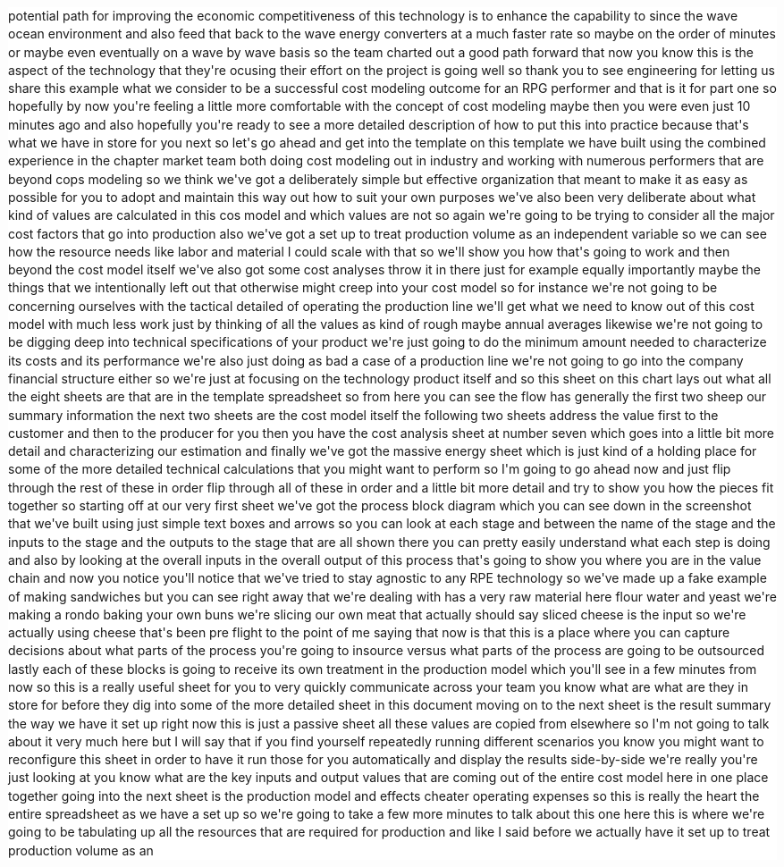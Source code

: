 potential path for improving the economic competitiveness of this technology is to enhance the capability to since the wave ocean environment and also feed that back to the wave energy converters at a much faster rate so maybe on the order of minutes or maybe even eventually on a wave by wave basis so the team charted out a good path forward that now you know this is the aspect of the technology that they're ocusing their effort on the project is going well so thank you to see engineering for letting us share this example what we consider to be a successful cost modeling outcome for an RPG performer and that is it for part one so hopefully by now you're feeling a little more comfortable with the concept of cost modeling maybe then you were even just 10 minutes ago and also hopefully you're ready to see a more detailed description of how to put this into practice because that's what we have in store for you next so let's go ahead and get into the template on this template we have built using the combined experience in the chapter market team both doing cost modeling out in industry and working with numerous performers that are beyond cops modeling so we think we've got a deliberately simple but effective organization that meant to make it as easy as possible for you to adopt and maintain this way out how to suit your own purposes we've also been very deliberate about what kind of values are calculated in this cos model and which values are not so again we're going to be trying to consider all the major cost factors that go into production also we've got a set up to treat production volume as an independent variable so we can see how the resource needs like labor and material I could scale with that so we'll show you how that's going to work and then beyond the cost model itself we've also got some cost analyses throw it in there just for example equally importantly maybe the things that we intentionally left out that otherwise might creep into your cost model so for instance we're not going to be concerning ourselves with the  tactical detailed of operating the  production line we'll get what we need to know out of this cost model with much less work just by thinking of all the  values as kind of rough maybe annual averages likewise we're not going to be digging deep into technical specifications of your product we're just going to do the minimum amount needed to characterize its costs and its performance we're also just doing as bad a case of a production line we're not going to go into the company financial structure either so we're just at focusing on the technology product itself and so this sheet on this chart lays out what all the eight sheets are that are in the template spreadsheet so from here you can see the flow has generally the first two sheep our summary information the next two sheets are the cost model itself the following two sheets address the value first to the customer and then to the producer for you then you have the cost analysis sheet at number seven which goes into a little bit more detail and characterizing our estimation and finally we've got the massive energy sheet which is just kind of a holding place for some of the more detailed technical calculations that you might want to perform so I'm going to go ahead now and just flip through the rest of these in order flip through all of these in order and a little bit more detail and try to show you how the pieces fit together so starting off at our very first sheet we've got the process block diagram which you can see down in the screenshot that we've built using just simple text boxes and arrows so you can look at each stage and between the name of the stage and the inputs to the stage and the outputs to the stage that are all shown there you can pretty easily understand what each step is doing and also by looking at the overall inputs in the overall output of this process that's going to show you where you are in the value chain and now you notice you'll notice that we've tried to stay agnostic to any RPE technology so we've made up a fake example of making sandwiches but you can see right away that we're dealing with has a very raw material here flour water and yeast we're making a rondo baking your own buns we're slicing our own meat that actually should say sliced cheese is the input so we're actually using cheese that's been pre flight to the point of me saying that now is that this is a place where you can capture decisions about what parts of the process you're going to insource versus what parts of the process are going to be outsourced lastly each of these blocks is going to receive its own treatment in the production model which you'll see in a few minutes from now so this is a really useful sheet for you to very quickly communicate across your team you know what are what are they in store for before they dig into some of the more detailed sheet in this document moving on to the next sheet is the result summary the way we have it set up right now this is just a passive sheet all these values are copied from elsewhere so I'm not going to talk about it very much here but I will say that if you find yourself repeatedly running different scenarios you know you might want to reconfigure this sheet in order to have it run those for you automatically and display the results side-by-side we're really you're just looking at you know what are the key inputs and output values that are coming out of the entire cost model here in one place together going into the next sheet is the production model and effects cheater operating expenses so this is really the heart the entire spreadsheet as we have a set up so we're going to take a few more minutes to talk about this one here this is where we're going to be tabulating up all the resources that are required for production and like I said before we actually have it set up to treat production volume as an